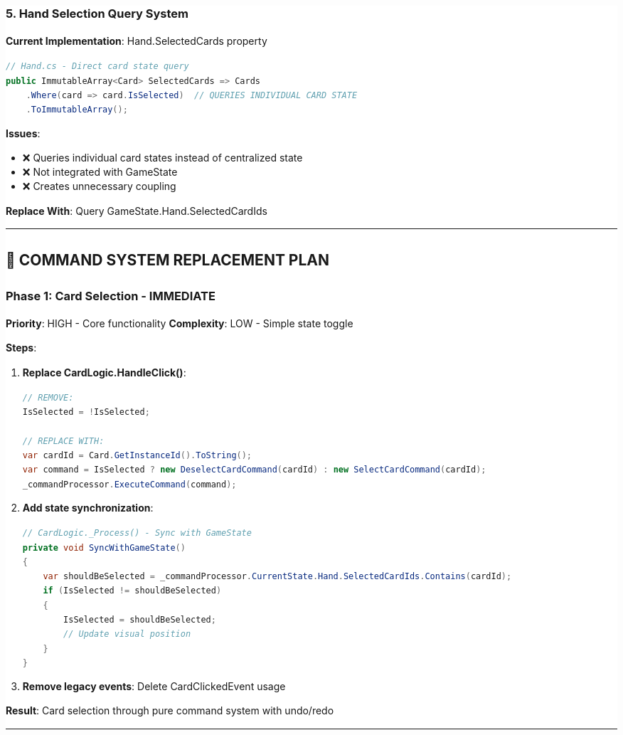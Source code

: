 ### **5. Hand Selection Query System**
**Current Implementation**: Hand.SelectedCards property
```csharp
// Hand.cs - Direct card state query
public ImmutableArray<Card> SelectedCards => Cards
    .Where(card => card.IsSelected)  // QUERIES INDIVIDUAL CARD STATE
    .ToImmutableArray();
```

**Issues**:
- ❌ Queries individual card states instead of centralized state
- ❌ Not integrated with GameState
- ❌ Creates unnecessary coupling

**Replace With**: Query GameState.Hand.SelectedCardIds

---

## 🎯 **COMMAND SYSTEM REPLACEMENT PLAN**

### **Phase 1: Card Selection - IMMEDIATE**
**Priority**: HIGH - Core functionality
**Complexity**: LOW - Simple state toggle

**Steps**:
1. **Replace CardLogic.HandleClick()**:
   ```csharp
   // REMOVE:
   IsSelected = !IsSelected;
   
   // REPLACE WITH:
   var cardId = Card.GetInstanceId().ToString();
   var command = IsSelected ? new DeselectCardCommand(cardId) : new SelectCardCommand(cardId);
   _commandProcessor.ExecuteCommand(command);
   ```

2. **Add state synchronization**:
   ```csharp
   // CardLogic._Process() - Sync with GameState
   private void SyncWithGameState()
   {
       var shouldBeSelected = _commandProcessor.CurrentState.Hand.SelectedCardIds.Contains(cardId);
       if (IsSelected != shouldBeSelected)
       {
           IsSelected = shouldBeSelected;
           // Update visual position
       }
   }
   ```

3. **Remove legacy events**: Delete CardClickedEvent usage

**Result**: Card selection through pure command system with undo/redo

---